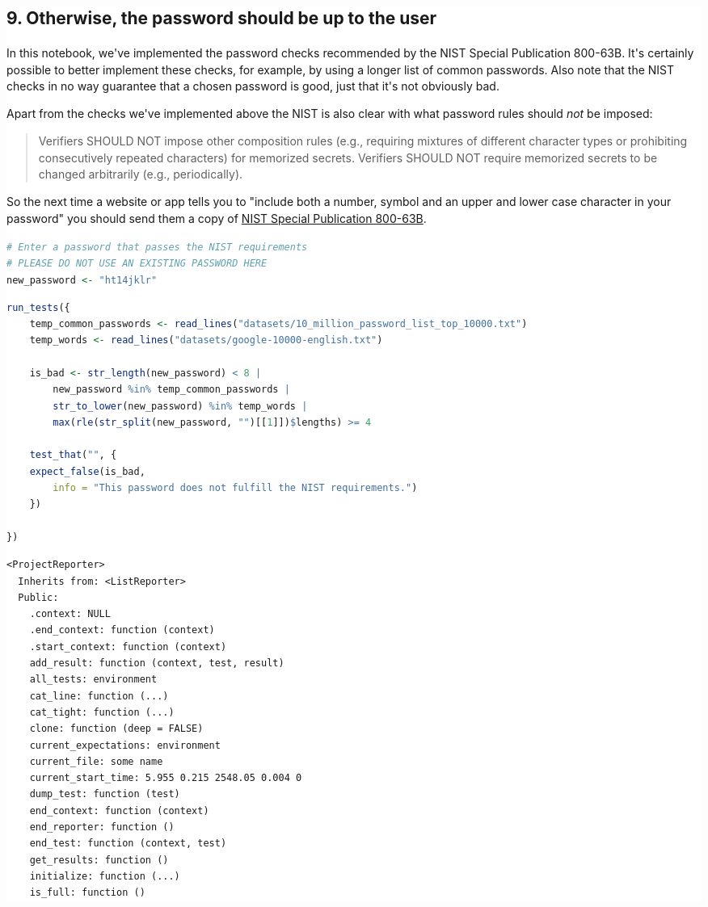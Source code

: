 
## 9. Otherwise, the password should be up to the user
<p>In this notebook, we've implemented the password checks recommended by the NIST Special Publication 800-63B. It's certainly possible to better implement these checks, for example, by using a longer list of common passwords. Also note that the NIST checks in no way guarantee that a chosen password is good, just that it's not obviously bad.</p>
<p>Apart from the checks we've implemented above the NIST is also clear with what password rules should <em>not</em> be imposed:</p>
<blockquote>
  <p>Verifiers SHOULD NOT impose other composition rules (e.g., requiring mixtures of different character types or prohibiting consecutively repeated characters) for memorized secrets. Verifiers SHOULD NOT require memorized secrets to be changed arbitrarily (e.g., periodically).</p>
</blockquote>
<p>So the next time a website or app tells you to "include both a number, symbol and an upper and lower case character in your password" you should send them a copy of <a href="https://pages.nist.gov/800-63-3/sp800-63b.html">NIST Special Publication 800-63B</a>.</p>


```R
# Enter a password that passes the NIST requirements
# PLEASE DO NOT USE AN EXISTING PASSWORD HERE
new_password <- "ht14jklr"
```


```R
run_tests({
    temp_common_passwords <- read_lines("datasets/10_million_password_list_top_10000.txt")
    temp_words <- read_lines("datasets/google-10000-english.txt")

    is_bad <- str_length(new_password) < 8 |
        new_password %in% temp_common_passwords |
        str_to_lower(new_password) %in% temp_words |
        max(rle(str_split(new_password, "")[[1]])$lengths) >= 4

    test_that("", {
    expect_false(is_bad, 
        info = "This password does not fulfill the NIST requirements.")
    })

})
```




    <ProjectReporter>
      Inherits from: <ListReporter>
      Public:
        .context: NULL
        .end_context: function (context) 
        .start_context: function (context) 
        add_result: function (context, test, result) 
        all_tests: environment
        cat_line: function (...) 
        cat_tight: function (...) 
        clone: function (deep = FALSE) 
        current_expectations: environment
        current_file: some name
        current_start_time: 5.955 0.215 2548.05 0.004 0
        dump_test: function (test) 
        end_context: function (context) 
        end_reporter: function () 
        end_test: function (context, test) 
        get_results: function () 
        initialize: function (...) 
        is_full: function () 
